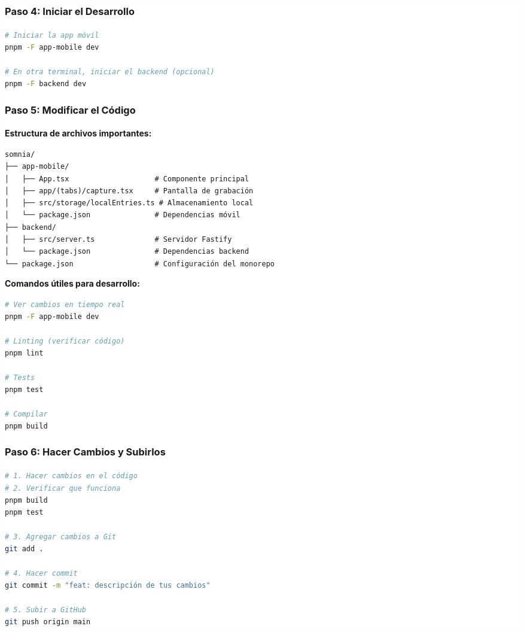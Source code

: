 ### Paso 4: Iniciar el Desarrollo

```bash
# Iniciar la app móvil
pnpm -F app-mobile dev

# En otra terminal, iniciar el backend (opcional)
pnpm -F backend dev
```

### Paso 5: Modificar el Código

**Estructura de archivos importantes:**
```
somnia/
├── app-mobile/
│   ├── App.tsx                    # Componente principal
│   ├── app/(tabs)/capture.tsx     # Pantalla de grabación
│   ├── src/storage/localEntries.ts # Almacenamiento local
│   └── package.json               # Dependencias móvil
├── backend/
│   ├── src/server.ts              # Servidor Fastify
│   └── package.json               # Dependencias backend
└── package.json                   # Configuración del monorepo
```

**Comandos útiles para desarrollo:**
```bash
# Ver cambios en tiempo real
pnpm -F app-mobile dev

# Linting (verificar código)
pnpm lint

# Tests
pnpm test

# Compilar
pnpm build
```

### Paso 6: Hacer Cambios y Subirlos

```bash
# 1. Hacer cambios en el código
# 2. Verificar que funciona
pnpm build
pnpm test

# 3. Agregar cambios a Git
git add .

# 4. Hacer commit
git commit -m "feat: descripción de tus cambios"

# 5. Subir a GitHub
git push origin main
```
